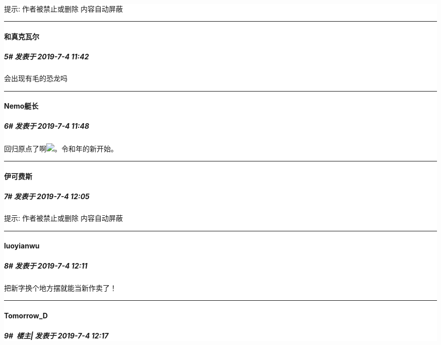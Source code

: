 提示: 作者被禁止或删除 内容自动屏蔽



-----

####  和真克瓦尔  
##### 5#       发表于 2019-7-4 11:42




会出现有毛的恐龙吗







-----

####  Nemo艇长  
##### 6#       发表于 2019-7-4 11:48




回归原点了啊<img src="https://static.saraba1st.com/image/smiley/face2017/037.png" referrerpolicy="no-referrer">。令和年的新开始。







-----

####  伊可费斯  
##### 7#       发表于 2019-7-4 12:05

提示: 作者被禁止或删除 内容自动屏蔽



-----

####  luoyianwu  
##### 8#       发表于 2019-7-4 12:11




把新字换个地方摆就能当新作卖了！







-----

####  Tomorrow_D  
##### 9#         楼主| 发表于 2019-7-4 12:17

